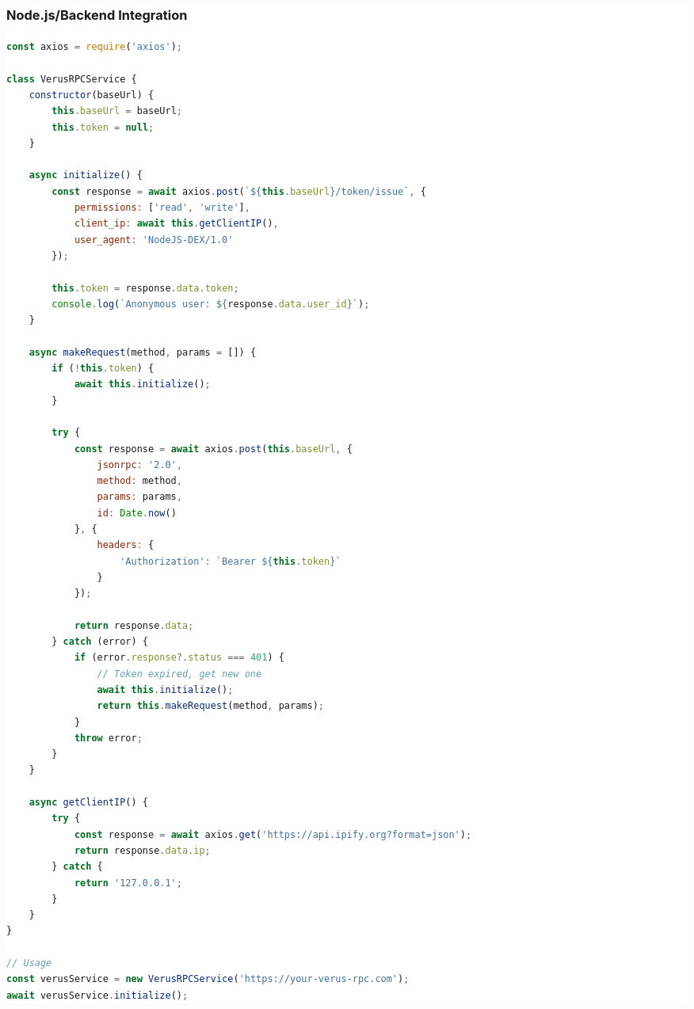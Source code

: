 ### Node.js/Backend Integration

```javascript
const axios = require('axios');

class VerusRPCService {
    constructor(baseUrl) {
        this.baseUrl = baseUrl;
        this.token = null;
    }

    async initialize() {
        const response = await axios.post(`${this.baseUrl}/token/issue`, {
            permissions: ['read', 'write'],
            client_ip: await this.getClientIP(),
            user_agent: 'NodeJS-DEX/1.0'
        });

        this.token = response.data.token;
        console.log(`Anonymous user: ${response.data.user_id}`);
    }

    async makeRequest(method, params = []) {
        if (!this.token) {
            await this.initialize();
        }

        try {
            const response = await axios.post(this.baseUrl, {
                jsonrpc: '2.0',
                method: method,
                params: params,
                id: Date.now()
            }, {
                headers: {
                    'Authorization': `Bearer ${this.token}`
                }
            });

            return response.data;
        } catch (error) {
            if (error.response?.status === 401) {
                // Token expired, get new one
                await this.initialize();
                return this.makeRequest(method, params);
            }
            throw error;
        }
    }

    async getClientIP() {
        try {
            const response = await axios.get('https://api.ipify.org?format=json');
            return response.data.ip;
        } catch {
            return '127.0.0.1';
        }
    }
}

// Usage
const verusService = new VerusRPCService('https://your-verus-rpc.com');
await verusService.initialize();
```